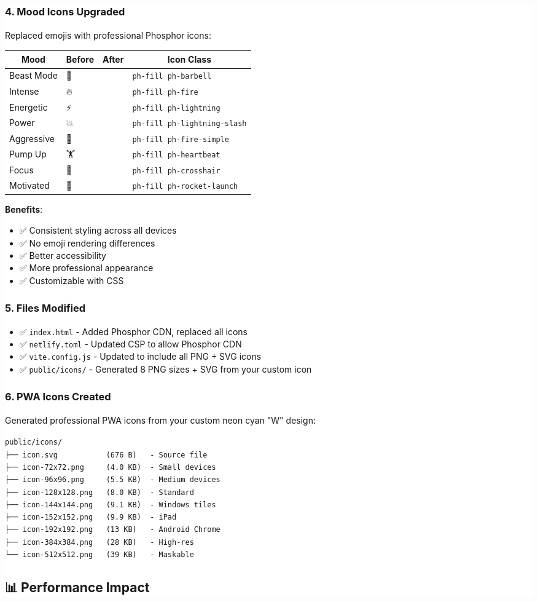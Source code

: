 ### 4. **Mood Icons Upgraded**

Replaced emojis with professional Phosphor icons:

| Mood       | Before | After                                      | Icon Class                   |
|------------|--------|--------------------------------------------|------------------------------|
| Beast Mode | 💪     | <i class="ph-fill ph-barbell"></i>         | `ph-fill ph-barbell`         |
| Intense    | 🔥     | <i class="ph-fill ph-fire"></i>            | `ph-fill ph-fire`            |
| Energetic  | ⚡      | <i class="ph-fill ph-lightning"></i>       | `ph-fill ph-lightning`       |
| Power      | 💥     | <i class="ph-fill ph-lightning-slash"></i> | `ph-fill ph-lightning-slash` |
| Aggressive | 😤     | <i class="ph-fill ph-fire-simple"></i>     | `ph-fill ph-fire-simple`     |
| Pump Up    | 🏋️    | <i class="ph-fill ph-heartbeat"></i>       | `ph-fill ph-heartbeat`       |
| Focus      | 🎯     | <i class="ph-fill ph-crosshair"></i>       | `ph-fill ph-crosshair`       |
| Motivated  | 🚀     | <i class="ph-fill ph-rocket-launch"></i>   | `ph-fill ph-rocket-launch`   |

**Benefits**:

- ✅ Consistent styling across all devices
- ✅ No emoji rendering differences
- ✅ Better accessibility
- ✅ More professional appearance
- ✅ Customizable with CSS

### 5. **Files Modified**

- ✅ `index.html` - Added Phosphor CDN, replaced all icons
- ✅ `netlify.toml` - Updated CSP to allow Phosphor CDN
- ✅ `vite.config.js` - Updated to include all PNG + SVG icons
- ✅ `public/icons/` - Generated 8 PNG sizes + SVG from your custom icon

### 6. **PWA Icons Created**

Generated professional PWA icons from your custom neon cyan "W" design:

```
public/icons/
├── icon.svg           (676 B)   - Source file
├── icon-72x72.png     (4.0 KB)  - Small devices
├── icon-96x96.png     (5.5 KB)  - Medium devices
├── icon-128x128.png   (8.0 KB)  - Standard
├── icon-144x144.png   (9.1 KB)  - Windows tiles
├── icon-152x152.png   (9.9 KB)  - iPad
├── icon-192x192.png   (13 KB)   - Android Chrome
├── icon-384x384.png   (28 KB)   - High-res
└── icon-512x512.png   (39 KB)   - Maskable
```

## 📊 Performance Impact
